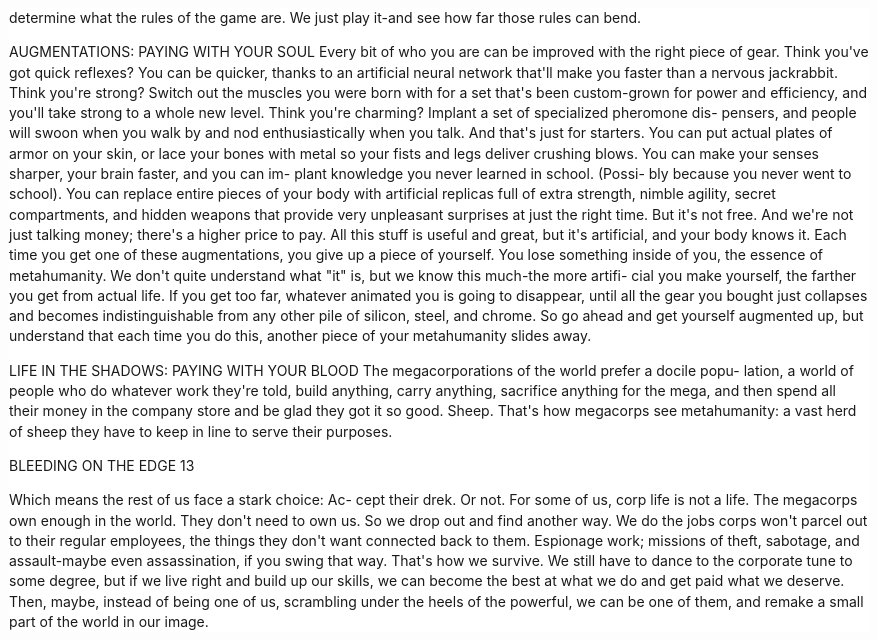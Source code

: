 determine what the rules of the game are. We just play it-and see how far those rules can bend.

AUGMENTATIONS:
PAYING WITH YOUR SOUL 
Every bit of who you are can be improved with the right piece of gear. Think you've got quick reflexes? You can be quicker, thanks to an artificial neural network that'll make you faster than a nervous jackrabbit. Think you're strong? Switch out the muscles you were born with for a set that's been custom-grown for power and efficiency, and you'll take strong to a whole new level. Think you're charming? Implant a set of specialized pheromone dis- pensers, and people will swoon when you walk by and nod enthusiastically when you talk.
   And that's just for starters. You can put actual plates of armor on your skin, or lace your bones with metal so your fists and legs deliver crushing blows. You can make your senses sharper, your brain faster, and you can im- plant knowledge you never learned in school. (Possi- bly because you never went to school). You can replace entire pieces of your body with artificial replicas full of extra strength, nimble agility, secret compartments, and hidden weapons that provide very unpleasant surprises at just the right time.
   But it's not free. And we're not just talking money; there's a higher price to pay. All this stuff is useful and great, but it's artificial, and your body knows it. Each time you get one of these augmentations, you give up a piece of yourself. You lose something inside of you, the essence of metahumanity. We don't quite understand what "it" is, but we know this much-the more artifi- cial you make yourself, the farther you get from actual life. If you get too far, whatever animated you is going to disappear, until all the gear you bought just collapses and becomes indistinguishable from any other pile of silicon, steel, and chrome. So go ahead and get yourself augmented up, but understand that each time you do this, another piece of your metahumanity slides away.

LIFE IN THE SHADOWS:
PAYING WITH YOUR BLOOD 
The megacorporations of the world prefer a docile popu- lation, a world of people who do whatever work they're told, build anything, carry anything, sacrifice anything for the mega, and then spend all their money in the company store and be glad they got it so good. Sheep. That's how megacorps see metahumanity: a vast herd of sheep they have to keep in line to serve their purposes.


BLEEDING ON THE EDGE	13





























   Which means the rest of us face a stark choice: Ac- cept their drek. Or not.
   For some of us, corp life is not a life. The megacorps own enough in the world. They don't need to own us. So we drop out and find another way. We do the jobs corps won't parcel out to their regular employees, the things they don't want connected back to them. Espionage work; missions of theft, sabotage, and assault-maybe even assassination, if you swing that way. That's how we survive. We still have to dance to the corporate tune to some degree, but if we live right and build up our skills, we can become the best at what we do and get paid what we deserve. Then, maybe, instead of being one of us, scrambling under the heels of the powerful, we can be one of them, and remake a small part of the world in our image.
